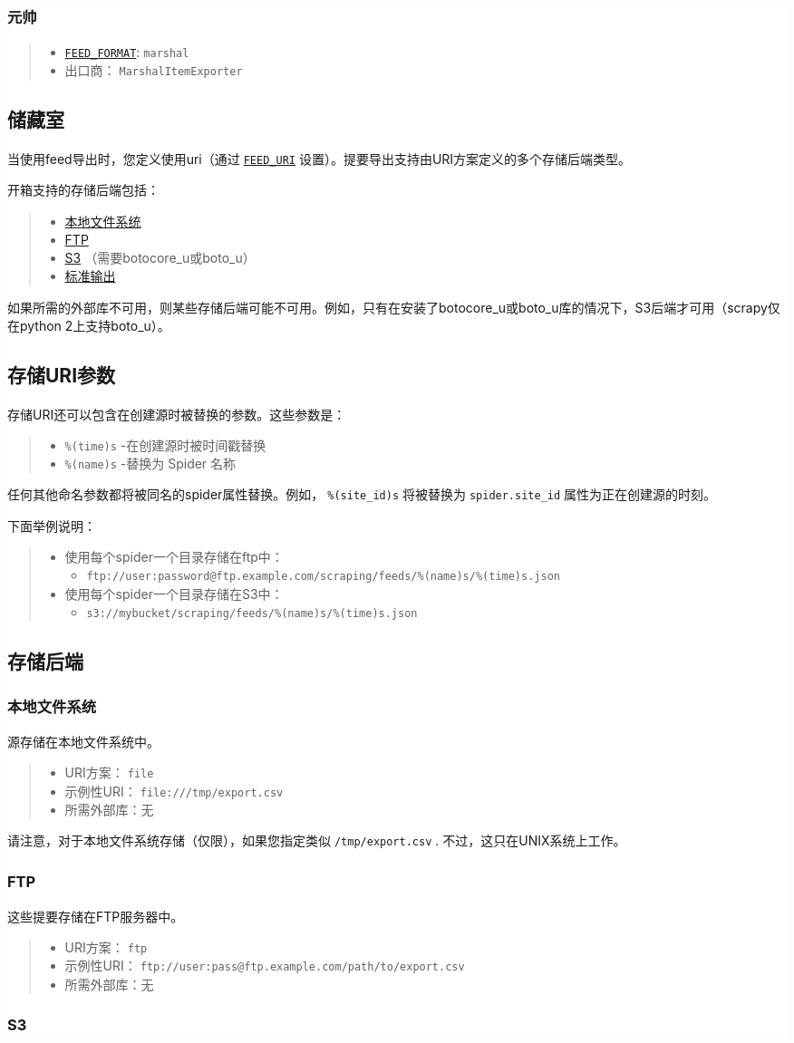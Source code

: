 ### 元帅

> *   [`FEED_FORMAT`](#std:setting-FEED_FORMAT): `marshal`
> *   出口商： `MarshalItemExporter`

## 储藏室

当使用feed导出时，您定义使用uri（通过 [`FEED_URI`](#std:setting-FEED_URI) 设置）。提要导出支持由URI方案定义的多个存储后端类型。

开箱支持的存储后端包括：

> *   [本地文件系统](#topics-feed-storage-fs)
> *   [FTP](#topics-feed-storage-ftp)
> *   [S3](#topics-feed-storage-s3) （需要botocore_u或boto_u）
> *   [标准输出](#topics-feed-storage-stdout)

如果所需的外部库不可用，则某些存储后端可能不可用。例如，只有在安装了botocore_u或boto_u库的情况下，S3后端才可用（scrapy仅在python 2上支持boto_u）。

## 存储URI参数

存储URI还可以包含在创建源时被替换的参数。这些参数是：

> *   `%(time)s` -在创建源时被时间戳替换
> *   `%(name)s` -替换为 Spider 名称

任何其他命名参数都将被同名的spider属性替换。例如， `%(site_id)s` 将被替换为 `spider.site_id` 属性为正在创建源的时刻。

下面举例说明：

> *   使用每个spider一个目录存储在ftp中：
>     *   `ftp://user:password@ftp.example.com/scraping/feeds/%(name)s/%(time)s.json`
> *   使用每个spider一个目录存储在S3中：
>     *   `s3://mybucket/scraping/feeds/%(name)s/%(time)s.json`

## 存储后端

### 本地文件系统

源存储在本地文件系统中。

> *   URI方案： `file`
> *   示例性URI： `file:///tmp/export.csv`
> *   所需外部库：无

请注意，对于本地文件系统存储（仅限），如果您指定类似 `/tmp/export.csv` . 不过，这只在UNIX系统上工作。

### FTP

这些提要存储在FTP服务器中。

> *   URI方案： `ftp`
> *   示例性URI： `ftp://user:pass@ftp.example.com/path/to/export.csv`
> *   所需外部库：无

### S3
